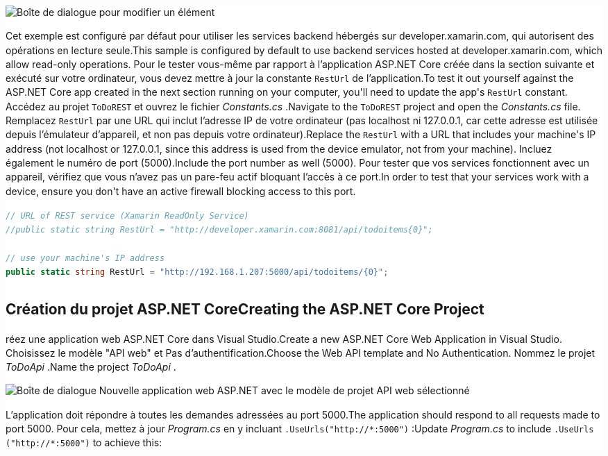 ![Boîte de dialogue pour modifier un élément](native-mobile-backend/_static/todo-android-edit-item.png)

<span data-ttu-id="57554-122">Cet exemple est configuré par défaut pour utiliser les services backend hébergés sur developer.xamarin.com, qui autorisent des opérations en lecture seule.</span><span class="sxs-lookup"><span data-stu-id="57554-122">This sample is configured by default to use backend services hosted at developer.xamarin.com, which allow read-only operations.</span></span> <span data-ttu-id="57554-123">Pour le tester vous-même par rapport à l’application ASP.NET Core créée dans la section suivante et exécuté sur votre ordinateur, vous devez mettre à jour la constante `RestUrl` de l’application.</span><span class="sxs-lookup"><span data-stu-id="57554-123">To test it out yourself against the ASP.NET Core app created in the next section running on your computer, you'll need to update the app's `RestUrl` constant.</span></span> <span data-ttu-id="57554-124">Accédez au projet `ToDoREST` et ouvrez le fichier *Constants.cs* .</span><span class="sxs-lookup"><span data-stu-id="57554-124">Navigate to the `ToDoREST` project and open the *Constants.cs* file.</span></span> <span data-ttu-id="57554-125">Remplacez `RestUrl` par une URL qui inclut l’adresse IP de votre ordinateur (pas localhost ni 127.0.0.1, car cette adresse est utilisée depuis l’émulateur d’appareil, et non pas depuis votre ordinateur).</span><span class="sxs-lookup"><span data-stu-id="57554-125">Replace the `RestUrl` with a URL that includes your machine's IP address (not localhost or 127.0.0.1, since this address is used from the device emulator, not from your machine).</span></span> <span data-ttu-id="57554-126">Incluez également le numéro de port (5000).</span><span class="sxs-lookup"><span data-stu-id="57554-126">Include the port number as well (5000).</span></span> <span data-ttu-id="57554-127">Pour tester que vos services fonctionnent avec un appareil, vérifiez que vous n’avez pas un pare-feu actif bloquant l’accès à ce port.</span><span class="sxs-lookup"><span data-stu-id="57554-127">In order to test that your services work with a device, ensure you don't have an active firewall blocking access to this port.</span></span>

```csharp
// URL of REST service (Xamarin ReadOnly Service)
//public static string RestUrl = "http://developer.xamarin.com:8081/api/todoitems{0}";

// use your machine's IP address
public static string RestUrl = "http://192.168.1.207:5000/api/todoitems/{0}";
```

## <a name="creating-the-aspnet-core-project"></a><span data-ttu-id="57554-128">Création du projet ASP.NET Core</span><span class="sxs-lookup"><span data-stu-id="57554-128">Creating the ASP.NET Core Project</span></span>

<span data-ttu-id="57554-129">réez une application web ASP.NET Core dans Visual Studio.</span><span class="sxs-lookup"><span data-stu-id="57554-129">Create a new ASP.NET Core Web Application in Visual Studio.</span></span> <span data-ttu-id="57554-130">Choisissez le modèle "API web" et Pas d’authentification.</span><span class="sxs-lookup"><span data-stu-id="57554-130">Choose the Web API template and No Authentication.</span></span> <span data-ttu-id="57554-131">Nommez le projet *ToDoApi* .</span><span class="sxs-lookup"><span data-stu-id="57554-131">Name the project *ToDoApi* .</span></span>

![Boîte de dialogue Nouvelle application web ASP.NET avec le modèle de projet API web sélectionné](native-mobile-backend/_static/web-api-template.png)

<span data-ttu-id="57554-133">L’application doit répondre à toutes les demandes adressées au port 5000.</span><span class="sxs-lookup"><span data-stu-id="57554-133">The application should respond to all requests made to port 5000.</span></span> <span data-ttu-id="57554-134">Pour cela, mettez à jour *Program.cs* en y incluant `.UseUrls("http://*:5000")` :</span><span class="sxs-lookup"><span data-stu-id="57554-134">Update *Program.cs* to include `.UseUrls("http://*:5000")` to achieve this:</span></span>
